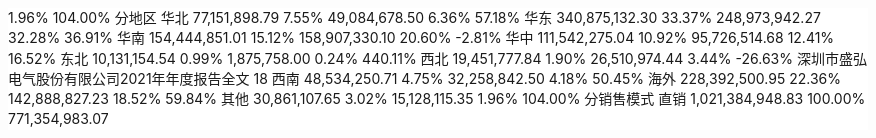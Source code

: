 1.96%
104.00%
分地区
华北
77,151,898.79
7.55%
49,084,678.50
6.36%
57.18%
华东
340,875,132.30
33.37%
248,973,942.27
32.28%
36.91%
华南
154,444,851.01
15.12%
158,907,330.10
20.60%
-2.81%
华中
111,542,275.04
10.92%
95,726,514.68
12.41%
16.52%
东北
10,131,154.54
0.99%
1,875,758.00
0.24%
440.11%
西北
19,451,777.84
1.90%
26,510,974.44
3.44%
-26.63%
深圳市盛弘电气股份有限公司2021年年度报告全文
18
西南
48,534,250.71
4.75%
32,258,842.50
4.18%
50.45%
海外
228,392,500.95
22.36%
142,888,827.23
18.52%
59.84%
其他
30,861,107.65
3.02%
15,128,115.35
1.96%
104.00%
分销售模式
直销
1,021,384,948.83
100.00%
771,354,983.07